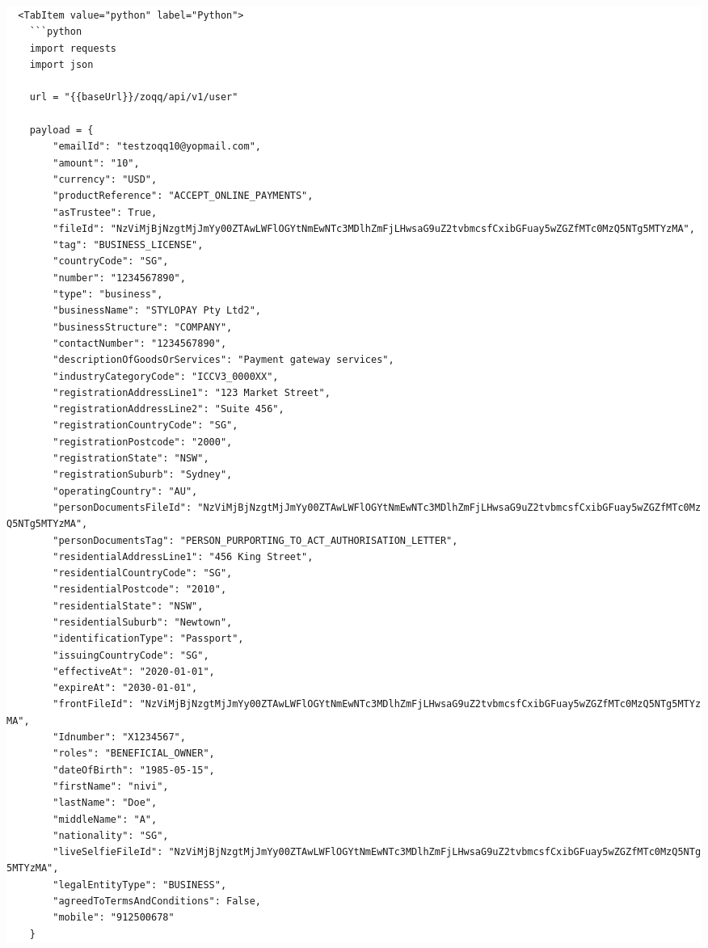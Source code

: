       <TabItem value="python" label="Python">
        ```python
        import requests
        import json

        url = "{{baseUrl}}/zoqq/api/v1/user"

        payload = {
            "emailId": "testzoqq10@yopmail.com",
            "amount": "10",
            "currency": "USD",
            "productReference": "ACCEPT_ONLINE_PAYMENTS",
            "asTrustee": True,
            "fileId": "NzViMjBjNzgtMjJmYy00ZTAwLWFlOGYtNmEwNTc3MDlhZmFjLHwsaG9uZ2tvbmcsfCxibGFuay5wZGZfMTc0MzQ5NTg5MTYzMA",
            "tag": "BUSINESS_LICENSE",
            "countryCode": "SG",
            "number": "1234567890",
            "type": "business",
            "businessName": "STYLOPAY Pty Ltd2",
            "businessStructure": "COMPANY",
            "contactNumber": "1234567890",
            "descriptionOfGoodsOrServices": "Payment gateway services",
            "industryCategoryCode": "ICCV3_0000XX",
            "registrationAddressLine1": "123 Market Street",
            "registrationAddressLine2": "Suite 456",
            "registrationCountryCode": "SG",
            "registrationPostcode": "2000",
            "registrationState": "NSW",
            "registrationSuburb": "Sydney",
            "operatingCountry": "AU",
            "personDocumentsFileId": "NzViMjBjNzgtMjJmYy00ZTAwLWFlOGYtNmEwNTc3MDlhZmFjLHwsaG9uZ2tvbmcsfCxibGFuay5wZGZfMTc0MzQ5NTg5MTYzMA",
            "personDocumentsTag": "PERSON_PURPORTING_TO_ACT_AUTHORISATION_LETTER",
            "residentialAddressLine1": "456 King Street",
            "residentialCountryCode": "SG",
            "residentialPostcode": "2010",
            "residentialState": "NSW",
            "residentialSuburb": "Newtown",
            "identificationType": "Passport",
            "issuingCountryCode": "SG",
            "effectiveAt": "2020-01-01",
            "expireAt": "2030-01-01",
            "frontFileId": "NzViMjBjNzgtMjJmYy00ZTAwLWFlOGYtNmEwNTc3MDlhZmFjLHwsaG9uZ2tvbmcsfCxibGFuay5wZGZfMTc0MzQ5NTg5MTYzMA",
            "Idnumber": "X1234567",
            "roles": "BENEFICIAL_OWNER",
            "dateOfBirth": "1985-05-15",
            "firstName": "nivi",
            "lastName": "Doe",
            "middleName": "A",
            "nationality": "SG",
            "liveSelfieFileId": "NzViMjBjNzgtMjJmYy00ZTAwLWFlOGYtNmEwNTc3MDlhZmFjLHwsaG9uZ2tvbmcsfCxibGFuay5wZGZfMTc0MzQ5NTg5MTYzMA",
            "legalEntityType": "BUSINESS",
            "agreedToTermsAndConditions": False,
            "mobile": "912500678"
        }
